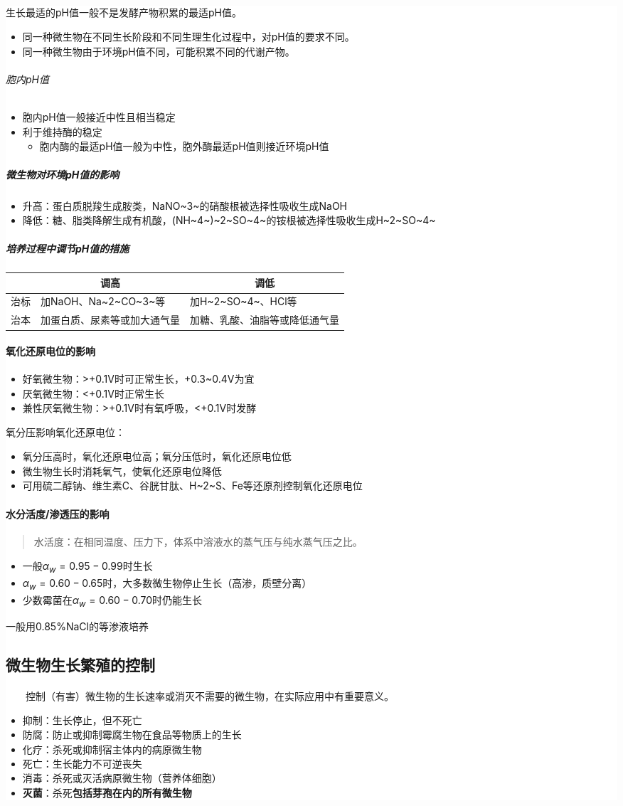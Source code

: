 生长最适的pH值一般不是发酵产物积累的最适pH值。

- 同一种微生物在不同生长阶段和不同生理生化过程中，对pH值的要求不同。
- 同一种微生物由于环境pH值不同，可能积累不同的代谢产物。

###### 胞内pH值

- 胞内pH值一般接近中性且相当稳定
- 利于维持酶的稳定
  - 胞内酶的最适pH值一般为中性，胞外酶最适pH值则接近环境pH值

##### 微生物对环境pH值的影响

- 升高：蛋白质脱羧生成胺类，NaNO~3~的硝酸根被选择性吸收生成NaOH
- 降低：糖、脂类降解生成有机酸，(NH~4~)~2~SO~4~的铵根被选择性吸收生成H~2~SO~4~

##### 培养过程中调节pH值的措施

|      | 调高                         | 调低                           |
| ---- | ---------------------------- | ------------------------------ |
| 治标 | 加NaOH、Na~2~CO~3~等         | 加H~2~SO~4~、HCl等             |
| 治本 | 加蛋白质、尿素等或加大通气量 | 加糖、乳酸、油脂等或降低通气量 |

#### 氧化还原电位的影响

- 好氧微生物：>+0.1V时可正常生长，+0.3~0.4V为宜
- 厌氧微生物：<+0.1V时正常生长
- 兼性厌氧微生物：>+0.1V时有氧呼吸，<+0.1V时发酵

氧分压影响氧化还原电位：

- 氧分压高时，氧化还原电位高；氧分压低时，氧化还原电位低
- 微生物生长时消耗氧气，使氧化还原电位降低
- 可用硫二醇钠、维生素C、谷胱甘肽、H~2~S、Fe等还原剂控制氧化还原电位

#### 水分活度/渗透压的影响

> 水活度：在相同温度、压力下，体系中溶液水的蒸气压与纯水蒸气压之比。

- 一般$\alpha_w=0.95-0.99$时生长
- $\alpha_w=0.60-0.65$时，大多数微生物停止生长（高渗，质壁分离）
- 少数霉菌在$\alpha_w=0.60-0.70$时仍能生长

一般用0.85%NaCl的等渗液培养



## 微生物生长繁殖的控制

　　控制（有害）微生物的生长速率或消灭不需要的微生物，在实际应用中有重要意义。

- 抑制：生长停止，但不死亡
- 防腐：防止或抑制霉腐生物在食品等物质上的生长
- 化疗：杀死或抑制宿主体内的病原微生物
- 死亡：生长能力不可逆丧失
- 消毒：杀死或灭活病原微生物（营养体细胞）
- **灭菌**：杀死**包括芽孢在内的所有微生物**
